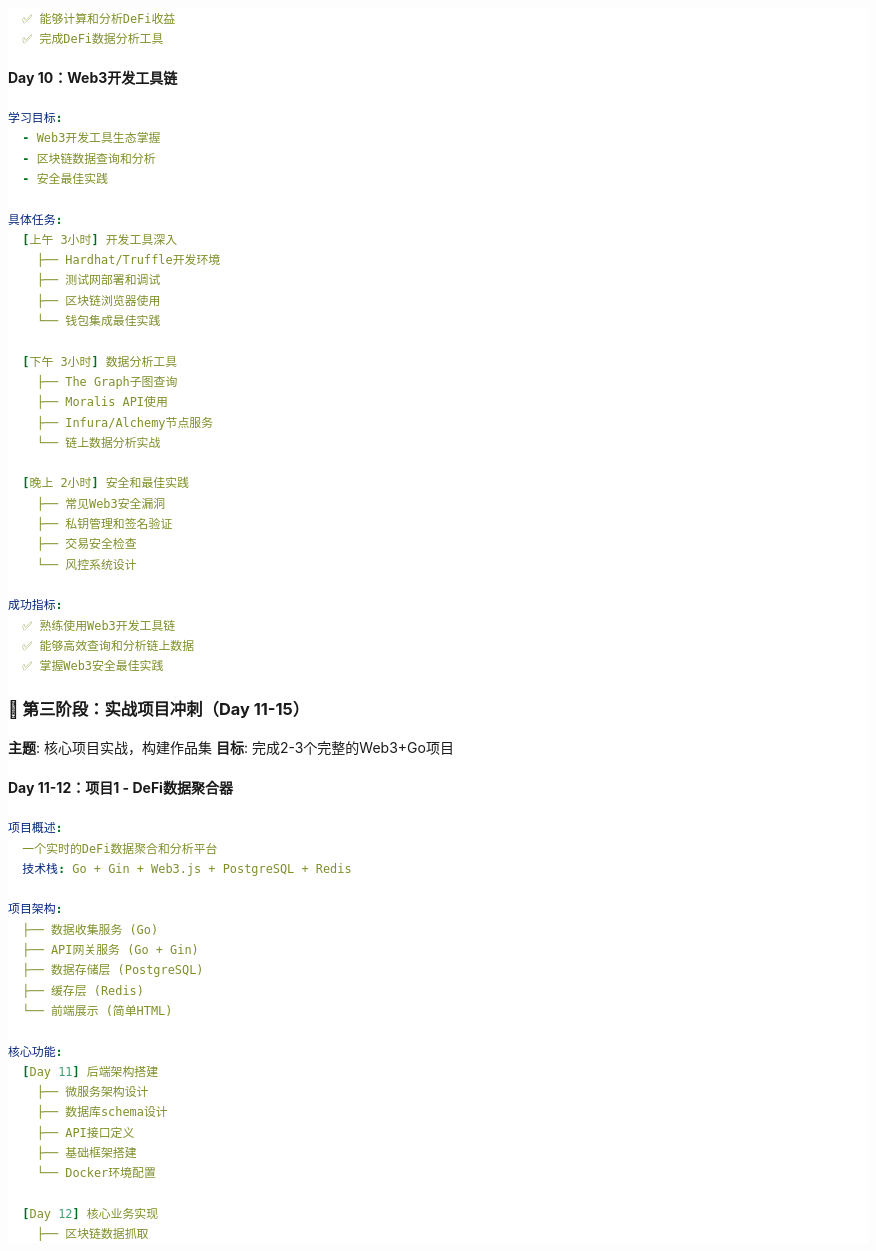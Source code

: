 ```yaml
  ✅ 能够计算和分析DeFi收益
  ✅ 完成DeFi数据分析工具
```

#### Day 10：Web3开发工具链
```yaml
学习目标:
  - Web3开发工具生态掌握
  - 区块链数据查询和分析
  - 安全最佳实践

具体任务:
  [上午 3小时] 开发工具深入
    ├── Hardhat/Truffle开发环境
    ├── 测试网部署和调试
    ├── 区块链浏览器使用
    └── 钱包集成最佳实践

  [下午 3小时] 数据分析工具
    ├── The Graph子图查询
    ├── Moralis API使用
    ├── Infura/Alchemy节点服务
    └── 链上数据分析实战

  [晚上 2小时] 安全和最佳实践
    ├── 常见Web3安全漏洞
    ├── 私钥管理和签名验证
    ├── 交易安全检查
    └── 风控系统设计

成功指标:
  ✅ 熟练使用Web3开发工具链
  ✅ 能够高效查询和分析链上数据
  ✅ 掌握Web3安全最佳实践
```

### 💪 第三阶段：实战项目冲刺（Day 11-15）
**主题**: 核心项目实战，构建作品集
**目标**: 完成2-3个完整的Web3+Go项目

#### Day 11-12：项目1 - DeFi数据聚合器
```yaml
项目概述:
  一个实时的DeFi数据聚合和分析平台
  技术栈: Go + Gin + Web3.js + PostgreSQL + Redis

项目架构:
  ├── 数据收集服务 (Go)
  ├── API网关服务 (Go + Gin)
  ├── 数据存储层 (PostgreSQL)
  ├── 缓存层 (Redis)
  └── 前端展示 (简单HTML)

核心功能:
  [Day 11] 后端架构搭建
    ├── 微服务架构设计
    ├── 数据库schema设计
    ├── API接口定义
    ├── 基础框架搭建
    └── Docker环境配置

  [Day 12] 核心业务实现
    ├── 区块链数据抓取
```